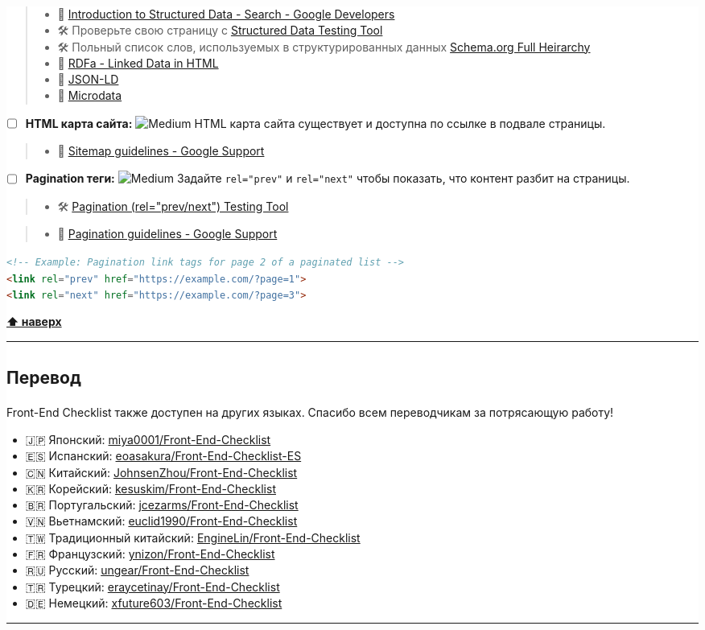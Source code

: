 > * 📖 [Introduction to Structured Data - Search - Google Developers](https://developers.google.com/search/docs/guides/intro-structured-data)
> * 🛠 Проверьте свою страницу с [Structured Data Testing Tool](https://developers.google.com/structured-data/testing-tool/)
> * 🛠 Польный список слов, используемых в структурированных данных [Schema.org Full Heirarchy](http://schema.org/docs/full.html)
> * 📖 [RDFa - Linked Data in HTML](https://rdfa.info/)
> * 📖 [JSON-LD](https://json-ld.org/)
> * 📖 [Microdata](https://www.w3.org/TR/microdata/)

* [ ] **HTML карта сайта:** ![Medium][medium_img] HTML карта сайта существует и доступна по ссылке в подвале страницы.

> * 📖 [Sitemap guidelines - Google Support](https://support.google.com/webmasters/answer/183668?hl=en)

* [ ] **Pagination теги:** ![Medium][medium_img] Задайте `rel="prev"` и `rel="next"` чтобы показать, что контент разбит на страницы.

> * 🛠 [Pagination (rel="prev/next") Testing Tool](https://technicalseo.com/seo-tools/rel-prev-next/)

> * 📖 [Pagination guidelines - Google Support](https://support.google.com/webmasters/answer/1663744?hl=en)

```html
<!-- Example: Pagination link tags for page 2 of a paginated list -->
<link rel="prev" href="https://example.com/?page=1">
<link rel="next" href="https://example.com/?page=3">
```

**[⬆ наверх](#Содержание)**

---

## Перевод

Front-End Checklist также доступен на других языках. Спасибо всем переводчикам за потрясающую работу!

* 🇯🇵 Японский: [miya0001/Front-End-Checklist](https://github.com/miya0001/Front-End-Checklist)
* 🇪🇸 Испанский: [eoasakura/Front-End-Checklist-ES](https://github.com/eoasakura/Front-End-Checklist-ES)
* 🇨🇳 Китайский: [JohnsenZhou/Front-End-Checklist](https://github.com/JohnsenZhou/Front-End-Checklist)
* 🇰🇷 Корейский: [kesuskim/Front-End-Checklist](https://github.com/kesuskim/Front-End-Checklist)
* 🇧🇷 Португальский: [jcezarms/Front-End-Checklist](https://github.com/jcezarms/Front-End-Checklist)
* 🇻🇳 Вьетнамский: [euclid1990/Front-End-Checklist](https://github.com/euclid1990/Front-End-Checklist)
* 🇹🇼 Традиционный китайский: [EngineLin/Front-End-Checklist](https://github.com/EngineLin/Front-End-Checklist)
* 🇫🇷 Французский: [ynizon/Front-End-Checklist](https://github.com/ynizon/Front-End-Checklist)
* 🇷🇺 Русский: [ungear/Front-End-Checklist](https://github.com/ungear/Front-End-Checklist)
* 🇹🇷 Турецкий: [eraycetinay/Front-End-Checklist](https://github.com/eraycetinay/Front-End-Checklist)
* 🇩🇪 Немецкий: [xfuture603/Front-End-Checklist](https://github.com/xFuture603/Front-End-Checklist)

---

[low_img]: https://front-end-checklist.now.sh/low.svg
[medium_img]: https://front-end-checklist.now.sh/medium.svg
[high_img]: https://front-end-checklist.now.sh/high.svg